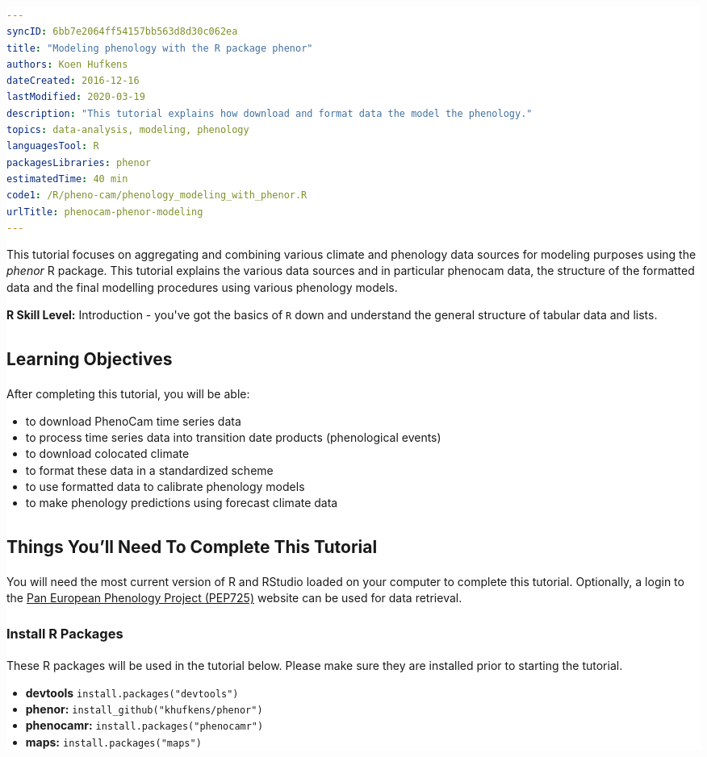 ```yaml
---
syncID: 6bb7e2064ff54157bb563d8d30c062ea
title: "Modeling phenology with the R package phenor"
authors: Koen Hufkens
dateCreated: 2016-12-16
lastModified: 2020-03-19
description: "This tutorial explains how download and format data the model the phenology."
topics: data-analysis, modeling, phenology
languagesTool: R
packagesLibraries: phenor
estimatedTime: 40 min
code1: /R/pheno-cam/phenology_modeling_with_phenor.R
urlTitle: phenocam-phenor-modeling
---
```


This tutorial focuses on aggregating and combining various climate and phenology 
data sources for modeling purposes using the *phenor* R package. This tutorial 
explains the various data sources and in particular phenocam data, the structure 
of the formatted data and the final modelling procedures using various phenology 
models.

<div id="ds-objectives" markdown="1"> 

**R Skill Level:** Introduction - you've got the basics of `R` down and 
understand the general structure of tabular data and lists.

## Learning Objectives

After completing this tutorial, you will be able:

* to download PhenoCam time series data
* to process time series data into transition date products (phenological events)
* to download colocated climate
* to format these data in a standardized scheme
* to use formatted data to calibrate phenology models
* to make phenology predictions using forecast climate data

## Things You’ll Need To Complete This Tutorial

You will need the most current version of R and RStudio loaded on your computer 
to complete this tutorial. Optionally, a login to the 
<a href="http://www.pep725.eu/" target="_blank">Pan European Phenology Project (PEP725)</a> 
website can be used for data retrieval.

### Install R Packages

These R packages will be used in the tutorial below. Please make sure they are 
installed prior to starting the tutorial.
 
* **devtools** `install.packages("devtools")`
* **phenor:** `install_github("khufkens/phenor")`
* **phenocamr:** `install.packages("phenocamr")`
* **maps:** `install.packages("maps")`
